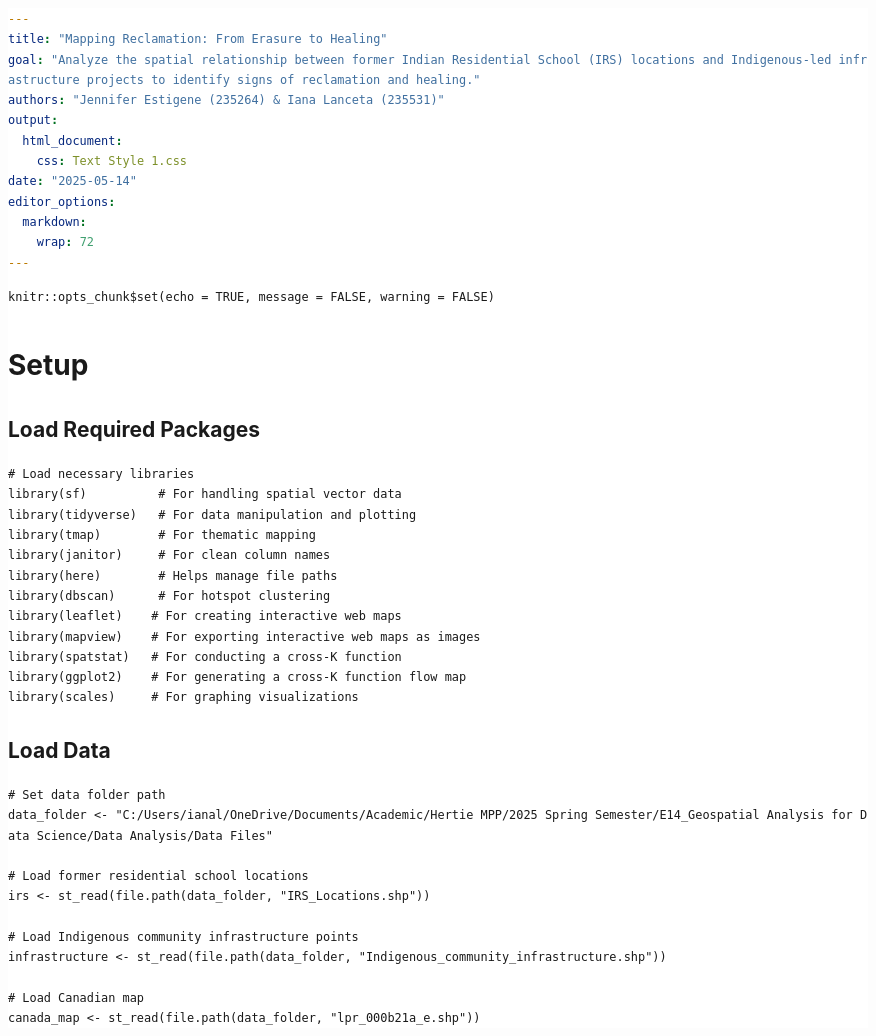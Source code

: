 ```yaml
---
title: "Mapping Reclamation: From Erasure to Healing"
goal: "Analyze the spatial relationship between former Indian Residential School (IRS) locations and Indigenous-led infrastructure projects to identify signs of reclamation and healing."
authors: "Jennifer Estigene (235264) & Iana Lanceta (235531)"
output: 
  html_document:
    css: Text Style 1.css
date: "2025-05-14"
editor_options: 
  markdown: 
    wrap: 72
---
```


```{r setup, include=FALSE}
knitr::opts_chunk$set(echo = TRUE, message = FALSE, warning = FALSE)
```

# Setup
## Load Required Packages
```{r}
# Load necessary libraries 
library(sf)          # For handling spatial vector data
library(tidyverse)   # For data manipulation and plotting
library(tmap)        # For thematic mapping
library(janitor)     # For clean column names
library(here)        # Helps manage file paths
library(dbscan)      # For hotspot clustering
library(leaflet)    # For creating interactive web maps
library(mapview)    # For exporting interactive web maps as images
library(spatstat)   # For conducting a cross-K function
library(ggplot2)    # For generating a cross-K function flow map
library(scales)     # For graphing visualizations
```

## Load Data
```{r}
# Set data folder path
data_folder <- "C:/Users/ianal/OneDrive/Documents/Academic/Hertie MPP/2025 Spring Semester/E14_Geospatial Analysis for Data Science/Data Analysis/Data Files"

# Load former residential school locations
irs <- st_read(file.path(data_folder, "IRS_Locations.shp"))

# Load Indigenous community infrastructure points
infrastructure <- st_read(file.path(data_folder, "Indigenous_community_infrastructure.shp"))

# Load Canadian map
canada_map <- st_read(file.path(data_folder, "lpr_000b21a_e.shp"))
```

